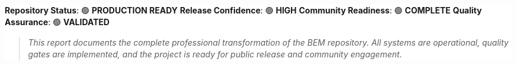 
**Repository Status**: 🟢 **PRODUCTION READY** 
**Release Confidence**: 🟢 **HIGH** 
**Community Readiness**: 🟢 **COMPLETE** 
**Quality Assurance**: 🟢 **VALIDATED**

> *This report documents the complete professional transformation of the BEM repository. All systems are operational, quality gates are implemented, and the project is ready for public release and community engagement.*